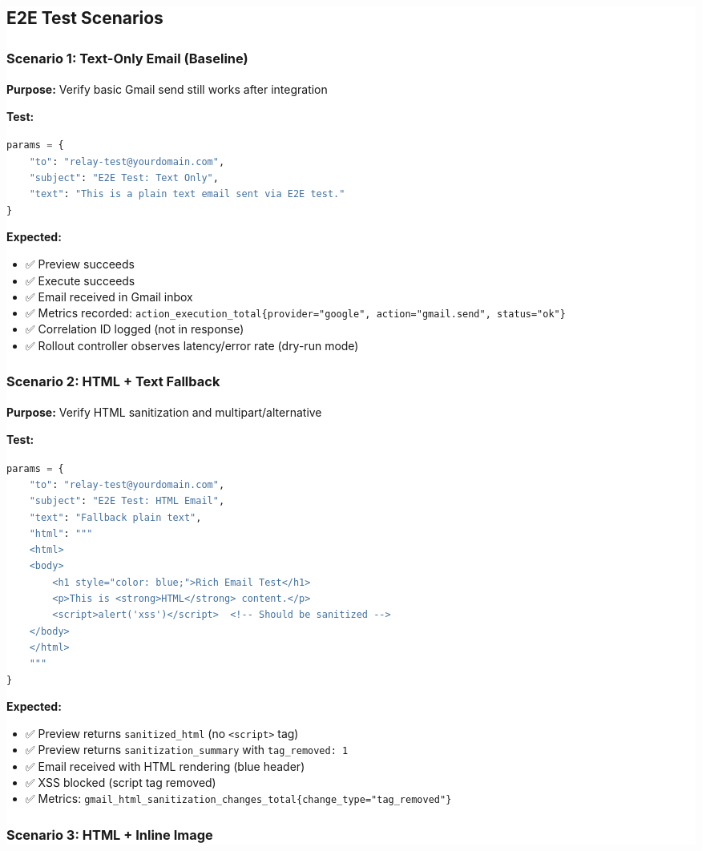 ## E2E Test Scenarios

### Scenario 1: Text-Only Email (Baseline)

**Purpose:** Verify basic Gmail send still works after integration

**Test:**
```python
params = {
    "to": "relay-test@yourdomain.com",
    "subject": "E2E Test: Text Only",
    "text": "This is a plain text email sent via E2E test."
}
```

**Expected:**
- ✅ Preview succeeds
- ✅ Execute succeeds
- ✅ Email received in Gmail inbox
- ✅ Metrics recorded: `action_execution_total{provider="google", action="gmail.send", status="ok"}`
- ✅ Correlation ID logged (not in response)
- ✅ Rollout controller observes latency/error rate (dry-run mode)

### Scenario 2: HTML + Text Fallback

**Purpose:** Verify HTML sanitization and multipart/alternative

**Test:**
```python
params = {
    "to": "relay-test@yourdomain.com",
    "subject": "E2E Test: HTML Email",
    "text": "Fallback plain text",
    "html": """
    <html>
    <body>
        <h1 style="color: blue;">Rich Email Test</h1>
        <p>This is <strong>HTML</strong> content.</p>
        <script>alert('xss')</script>  <!-- Should be sanitized -->
    </body>
    </html>
    """
}
```

**Expected:**
- ✅ Preview returns `sanitized_html` (no `<script>` tag)
- ✅ Preview returns `sanitization_summary` with `tag_removed: 1`
- ✅ Email received with HTML rendering (blue header)
- ✅ XSS blocked (script tag removed)
- ✅ Metrics: `gmail_html_sanitization_changes_total{change_type="tag_removed"}`

### Scenario 3: HTML + Inline Image
